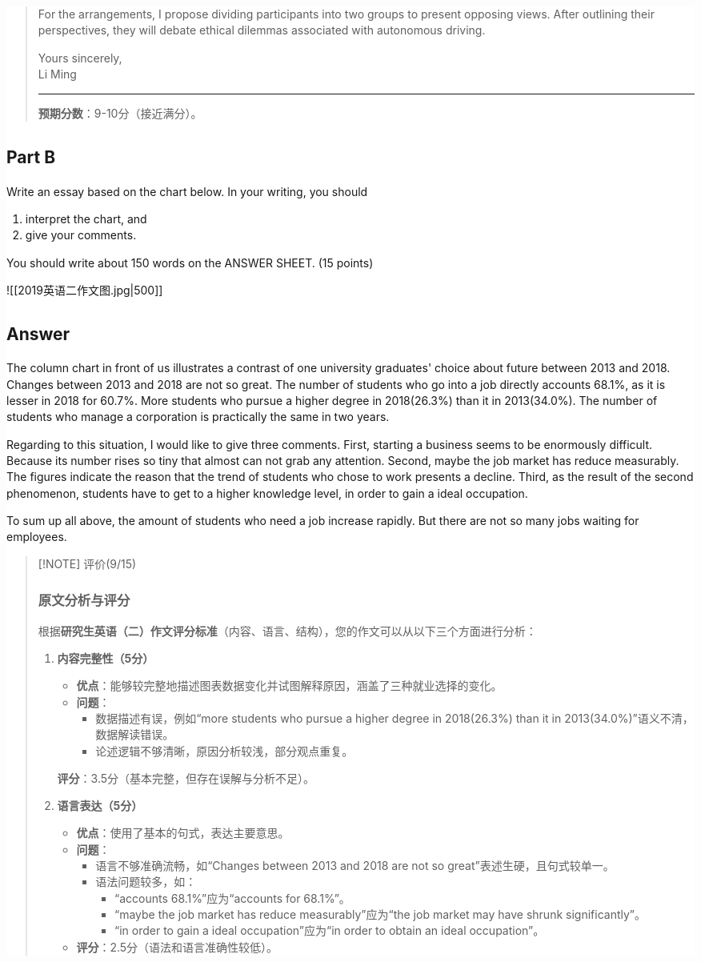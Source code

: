 > 
> For the arrangements, I propose dividing participants into two groups to present opposing views. After outlining their perspectives, they will debate ethical dilemmas associated with autonomous driving.
> 
> Yours sincerely,  
> Li Ming
> 
> ---
> 
> **预期分数**：9-10分（接近满分）。

## Part B

Write an essay based on the chart below. In your writing, you should

1) interpret the chart, and
2) give your comments.  

You should write about 150 words on the ANSWER SHEET. (15 points)

![[2019英语二作文图.jpg|500]]

## Answer

The column chart in front of us illustrates a contrast of one university graduates' choice about future between 2013 and 2018. Changes between 2013 and 2018 are not so great. The number of students who go into a job directly accounts 68.1%, as it is lesser in 2018 for 60.7%. More students who pursue a higher degree in 2018(26.3%) than it in 2013(34.0%). The number of students who manage a corporation is practically the same in two years.

Regarding to this situation, I would like to give three comments. First, starting a business seems to be enormously difficult. Because its number rises so tiny that almost can not grab any attention. Second, maybe the job market has reduce measurably. The figures indicate the reason that the trend of students who chose to work presents a decline. Third, as the result of the second phenomenon, students have to get to a higher knowledge level, in order to gain a ideal occupation.

To sum up all above, the amount of students who need a job increase rapidly. But there are not so many jobs waiting for employees.

 
> [!NOTE] 评价(9/15)
> ### 原文分析与评分
> 
> 根据**研究生英语（二）作文评分标准**（内容、语言、结构），您的作文可以从以下三个方面进行分析：
> 
> 1. **内容完整性（5分）**
>    - **优点**：能够较完整地描述图表数据变化并试图解释原因，涵盖了三种就业选择的变化。
>    - **问题**：
>      - 数据描述有误，例如“more students who pursue a higher degree in 2018(26.3%) than it in 2013(34.0%)”语义不清，数据解读错误。
>      - 论述逻辑不够清晰，原因分析较浅，部分观点重复。
> 
>    **评分**：3.5分（基本完整，但存在误解与分析不足）。
> 
> 2. **语言表达（5分）**
>    - **优点**：使用了基本的句式，表达主要意思。
>    - **问题**：
>      - 语言不够准确流畅，如“Changes between 2013 and 2018 are not so great”表述生硬，且句式较单一。
>      - 语法问题较多，如：
>        - “accounts 68.1%”应为“accounts for 68.1%”。
>        - “maybe the job market has reduce measurably”应为“the job market may have shrunk significantly”。
>        - “in order to gain a ideal occupation”应为“in order to obtain an ideal occupation”。
>    - **评分**：2.5分（语法和语言准确性较低）。
> 
